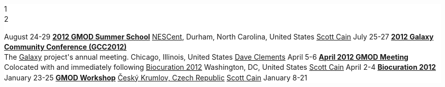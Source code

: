 1<br />
2</td>
<td>August 24-29</td>
<td><strong><a href="2012_GMOD_Summer_School"
title="2012 GMOD Summer School">2012 GMOD Summer
School</a></strong></td>
<td><a href="http://nescent.org" class="external text"
rel="nofollow">NESCent</a>, Durham, North Carolina, United States</td>
<td><a href="User:Scott" title="User:Scott">Scott Cain</a></td>
<td></td>
<td></td>
<td></td>
</tr>
<tr class="odd">
<td>July 25-27</td>
<td><strong><a href="http://wiki.g2.bx.psu.edu/Events/GCC2012"
class="external text" rel="nofollow">2012 Galaxy Community Conference
(GCC2012)</a></strong><br />
The <a href="Galaxy.1" title="Galaxy">Galaxy</a> project's annual
meeting.</td>
<td>Chicago, Illinois, United States</td>
<td><a href="User:Clements" title="User:Clements">Dave Clements</a></td>
<td></td>
<td></td>
<td></td>
</tr>
<tr class="even">
<td>April 5-6</td>
<td><strong><a href="April_2012_GMOD_Meeting"
title="April 2012 GMOD Meeting">April 2012 GMOD
Meeting</a></strong><br />
Colocated with and immediately following <a
href="http://pir.georgetown.edu/biocuration2012/" class="external text"
rel="nofollow">Biocuration 2012</a></td>
<td rowspan="2">Washington, DC, United States</td>
<td><a href="User:Scott" title="User:Scott">Scott Cain</a></td>
<td></td>
<td></td>
<td></td>
</tr>
<tr class="odd">
<td>April 2-4</td>
<td><strong><a href="http://pir.georgetown.edu/biocuration2012/"
class="external text" rel="nofollow">Biocuration 2012</a></strong></td>
<td></td>
<td></td>
<td></td>
<td></td>
</tr>
<tr class="even">
<td>January 23-25</td>
<td><strong><a href="http://evomics.org/workshops/advanced-topics/gmod/"
class="external text" rel="nofollow">GMOD Workshop</a></strong></td>
<td rowspan="2"><a href="http://www.ckrumlov.info/php/"
class="external text" rel="nofollow">Český Krumlov, Czech
Republic</a></td>
<td><a href="User:Scott" title="User:Scott">Scott Cain</a></td>
<td></td>
<td></td>
<td></td>
</tr>
<tr class="odd">
<td>January 8-21</td>
<td><strong><a